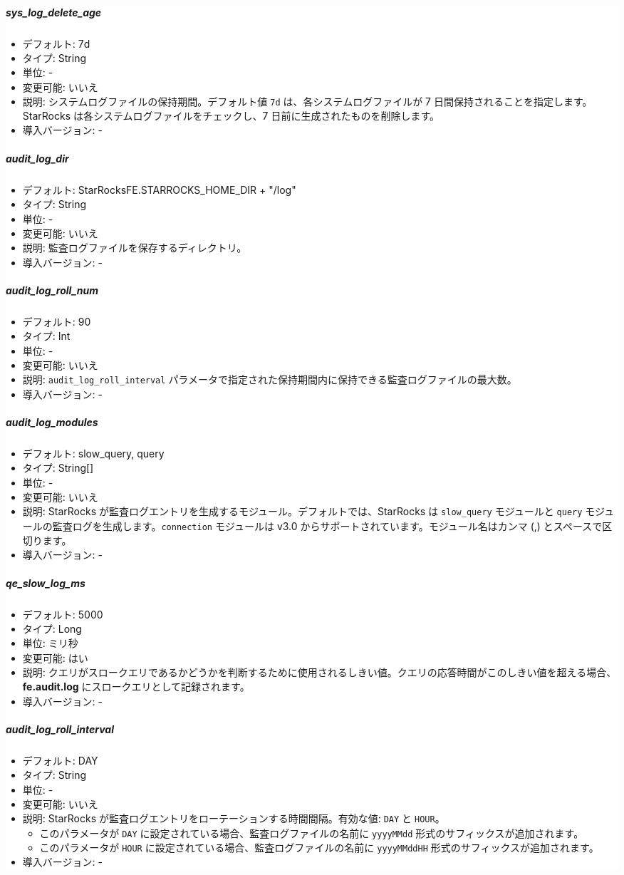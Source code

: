 ##### sys_log_delete_age

- デフォルト: 7d
- タイプ: String
- 単位: -
- 変更可能: いいえ
- 説明: システムログファイルの保持期間。デフォルト値 `7d` は、各システムログファイルが 7 日間保持されることを指定します。StarRocks は各システムログファイルをチェックし、7 日前に生成されたものを削除します。
- 導入バージョン: -







##### audit_log_dir

- デフォルト: StarRocksFE.STARROCKS_HOME_DIR + "/log"
- タイプ: String
- 単位: -
- 変更可能: いいえ
- 説明: 監査ログファイルを保存するディレクトリ。
- 導入バージョン: -

##### audit_log_roll_num

- デフォルト: 90
- タイプ: Int
- 単位: -
- 変更可能: いいえ
- 説明: `audit_log_roll_interval` パラメータで指定された保持期間内に保持できる監査ログファイルの最大数。
- 導入バージョン: -

##### audit_log_modules

- デフォルト: slow_query, query
- タイプ: String[]
- 単位: -
- 変更可能: いいえ
- 説明: StarRocks が監査ログエントリを生成するモジュール。デフォルトでは、StarRocks は `slow_query` モジュールと `query` モジュールの監査ログを生成します。`connection` モジュールは v3.0 からサポートされています。モジュール名はカンマ (,) とスペースで区切ります。
- 導入バージョン: -

##### qe_slow_log_ms

- デフォルト: 5000
- タイプ: Long
- 単位: ミリ秒
- 変更可能: はい
- 説明: クエリがスロークエリであるかどうかを判断するために使用されるしきい値。クエリの応答時間がこのしきい値を超える場合、**fe.audit.log** にスロークエリとして記録されます。
- 導入バージョン: -

##### audit_log_roll_interval

- デフォルト: DAY
- タイプ: String
- 単位: -
- 変更可能: いいえ
- 説明: StarRocks が監査ログエントリをローテーションする時間間隔。有効な値: `DAY` と `HOUR`。
  - このパラメータが `DAY` に設定されている場合、監査ログファイルの名前に `yyyyMMdd` 形式のサフィックスが追加されます。
  - このパラメータが `HOUR` に設定されている場合、監査ログファイルの名前に `yyyyMMddHH` 形式のサフィックスが追加されます。
- 導入バージョン: -
